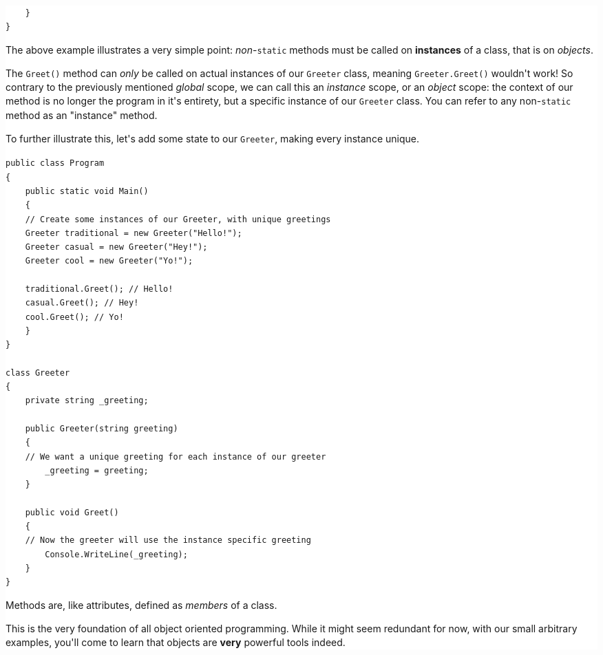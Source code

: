 ```
    }
}
```

The above example illustrates a very simple point: _non_-`static` methods must be called on **instances** of a class, that is on _objects_.

The `Greet()` method can _only_ be called on actual instances of our `Greeter` class, meaning `Greeter.Greet()` wouldn't work! So contrary to the previously mentioned _global_ scope, we can call this an _instance_ scope, or an _object_ scope: the context of our method is no longer the program in it's entirety, but a specific instance of our `Greeter` class. You can refer to any non-`static` method as an "instance" method.

To further illustrate this, let's add some state to our `Greeter`, making every instance unique.

```
public class Program
{
    public static void Main()
    {
	// Create some instances of our Greeter, with unique greetings
	Greeter traditional = new Greeter("Hello!");
	Greeter casual = new Greeter("Hey!");
	Greeter cool = new Greeter("Yo!");

	traditional.Greet(); // Hello!
	casual.Greet(); // Hey!
	cool.Greet(); // Yo!
    }
}

class Greeter
{
    private string _greeting;

    public Greeter(string greeting)
    {
	// We want a unique greeting for each instance of our greeter
        _greeting = greeting;
    }

    public void Greet()
    {
	// Now the greeter will use the instance specific greeting
        Console.WriteLine(_greeting);
    }
}
```

Methods are, like attributes, defined as _members_ of a class.

This is the very foundation of all object oriented programming. While it might seem redundant for now, with our small arbitrary examples, you'll come to learn that objects are **very** powerful tools indeed. 
